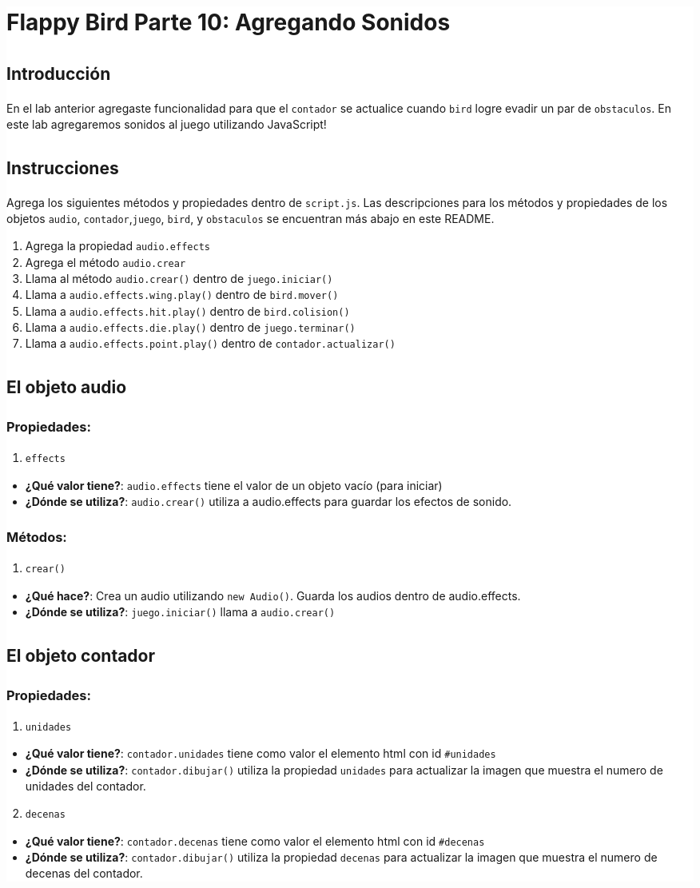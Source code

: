# Flappy Bird Parte 10: Agregando Sonidos

## Introducción

En el lab anterior agregaste funcionalidad para que el `contador` se actualice cuando `bird` logre evadir un par de `obstaculos`. En este lab agregaremos sonidos al juego utilizando JavaScript!

## Instrucciones

Agrega los siguientes métodos y propiedades dentro de `script.js`. Las descripciones para los métodos y propiedades de los objetos `audio`, `contador`,`juego`, `bird`, y `obstaculos` se encuentran más abajo en este README.

1. Agrega la propiedad `audio.effects`
2. Agrega el método `audio.crear`
3. Llama al método `audio.crear()` dentro de `juego.iniciar()`
4. Llama a `audio.effects.wing.play()` dentro de `bird.mover()`
5. Llama a `audio.effects.hit.play()` dentro de `bird.colision()`
6. Llama a `audio.effects.die.play()` dentro de `juego.terminar()`
7. Llama a `audio.effects.point.play()` dentro de `contador.actualizar()`

## El objeto audio

### Propiedades:
1. `effects`
- **¿Qué valor tiene?**:  `audio.effects` tiene el valor de un objeto vacío (para iniciar)
- **¿Dónde se utiliza?**: `audio.crear()` utiliza a audio.effects para guardar los efectos de sonido.

### Métodos:

1. `crear()`
- **¿Qué hace?**: Crea un audio utilizando `new Audio()`. Guarda los audios dentro de audio.effects.
- **¿Dónde se utiliza?**: `juego.iniciar()` llama a `audio.crear()` 



## El objeto contador

### Propiedades:

1. `unidades`
- **¿Qué valor tiene?**: `contador.unidades` tiene como valor el elemento html con id `#unidades`
- **¿Dónde se utiliza?**: `contador.dibujar()` utiliza la propiedad `unidades` para actualizar la imagen que muestra el numero de unidades del contador.

2. `decenas`
- **¿Qué valor tiene?**: `contador.decenas` tiene como valor el elemento html con id `#decenas`
- **¿Dónde se utiliza?**: `contador.dibujar()` utiliza la propiedad `decenas` para actualizar la imagen que muestra el numero de decenas del contador.
